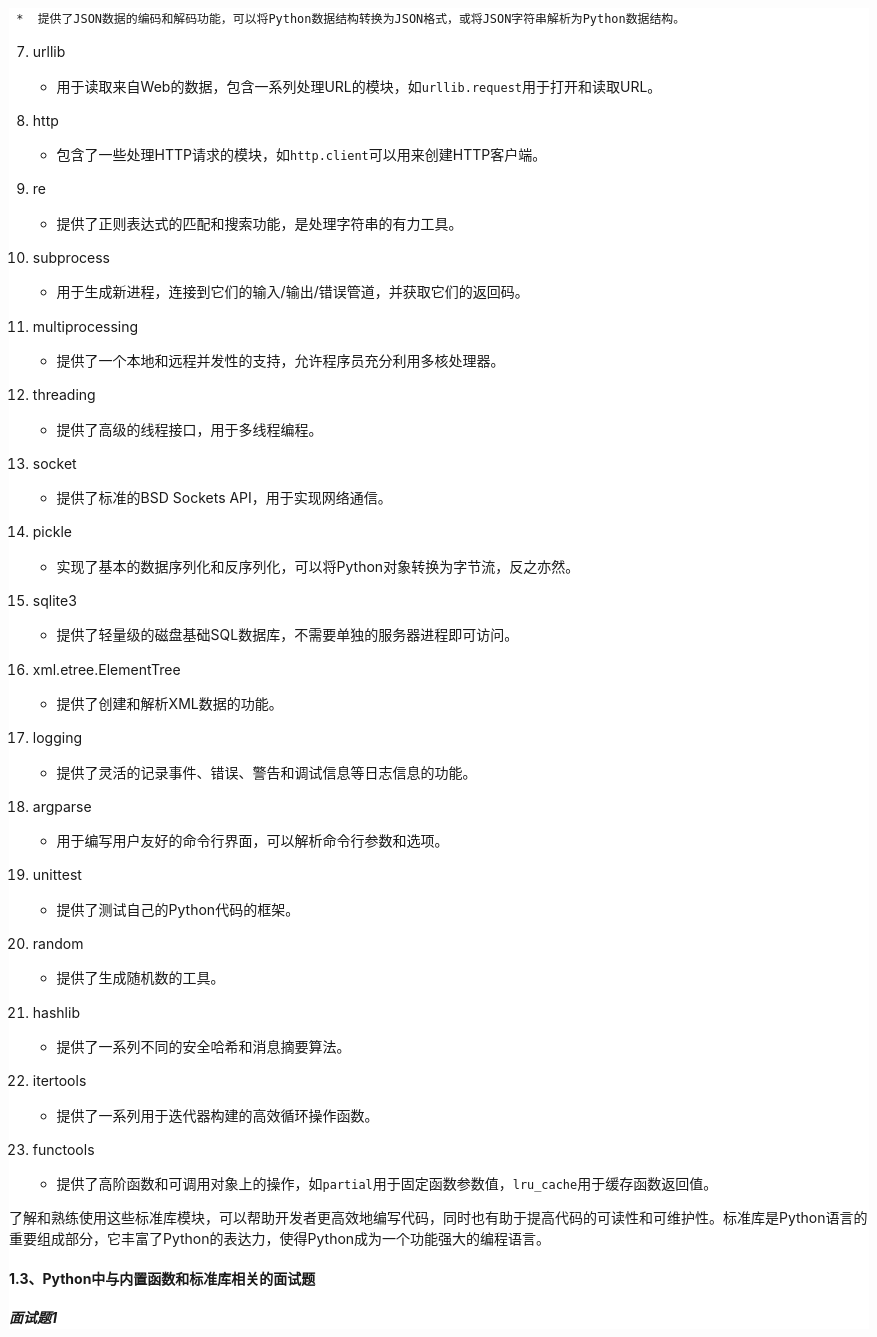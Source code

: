      *  提供了JSON数据的编码和解码功能，可以将Python数据结构转换为JSON格式，或将JSON字符串解析为Python数据结构。
7.  urllib
    
     *  用于读取来自Web的数据，包含一系列处理URL的模块，如`urllib.request`用于打开和读取URL。
8.  http
    
     *  包含了一些处理HTTP请求的模块，如`http.client`可以用来创建HTTP客户端。
9.  re
    
     *  提供了正则表达式的匹配和搜索功能，是处理字符串的有力工具。
10. subprocess
    
     *  用于生成新进程，连接到它们的输入/输出/错误管道，并获取它们的返回码。
11. multiprocessing
    
     *  提供了一个本地和远程并发性的支持，允许程序员充分利用多核处理器。
12. threading
    
     *  提供了高级的线程接口，用于多线程编程。
13. socket
    
     *  提供了标准的BSD Sockets API，用于实现网络通信。
14. pickle
    
     *  实现了基本的数据序列化和反序列化，可以将Python对象转换为字节流，反之亦然。
15. sqlite3
    
     *  提供了轻量级的磁盘基础SQL数据库，不需要单独的服务器进程即可访问。
16. xml.etree.ElementTree
    
     *  提供了创建和解析XML数据的功能。
17. logging
    
     *  提供了灵活的记录事件、错误、警告和调试信息等日志信息的功能。
18. argparse
    
     *  用于编写用户友好的命令行界面，可以解析命令行参数和选项。
19. unittest
    
     *  提供了测试自己的Python代码的框架。
20. random
    
     *  提供了生成随机数的工具。
21. hashlib
    
     *  提供了一系列不同的安全哈希和消息摘要算法。
22. itertools
    
     *  提供了一系列用于迭代器构建的高效循环操作函数。
23. functools
    
     *  提供了高阶函数和可调用对象上的操作，如`partial`用于固定函数参数值，`lru_cache`用于缓存函数返回值。

了解和熟练使用这些标准库模块，可以帮助开发者更高效地编写代码，同时也有助于提高代码的可读性和可维护性。标准库是Python语言的重要组成部分，它丰富了Python的表达力，使得Python成为一个功能强大的编程语言。

#### 1.3、Python中与内置函数和标准库相关的面试题 

##### 面试题1 

